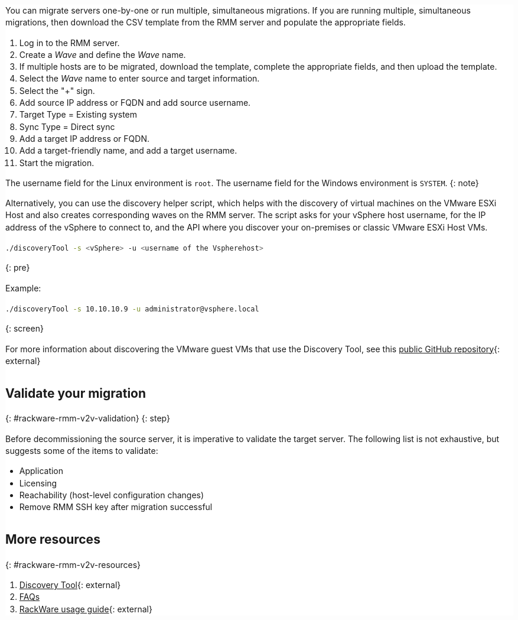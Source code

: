 You can migrate servers one-by-one or run multiple, simultaneous migrations. If you are running multiple, simultaneous migrations, then download the CSV template from the RMM server and populate the appropriate fields.

1. Log in to the RMM server.
2. Create a _Wave_ and define the _Wave_ name.
3. If multiple hosts are to be migrated, download the template, complete the appropriate fields, and then upload the template.
4. Select the _Wave_ name to enter source and target information.
5. Select the "+" sign.
6. Add source IP address or FQDN and add source username.
7. Target Type = Existing system
8. Sync Type = Direct sync
9. Add a target IP address or FQDN.
10. Add a target-friendly name, and add a target username.
11. Start the migration.

The username field for the Linux environment is `root`. The username field for the Windows environment is `SYSTEM`.
{: note}

Alternatively, you can use the discovery helper script, which helps with the discovery of virtual machines on the VMware ESXi Host and also creates corresponding waves on the RMM server. The script asks for your vSphere host username, for the IP address of the vSphere to connect to, and the API where you discover your on-premises or classic VMware ESXi Host VMs.

```sh
./discoveryTool -s <vSphere> -u <username of the Vspherehost>
```
{: pre}

Example:

```sh
./discoveryTool -s 10.10.10.9 -u administrator@vsphere.local
```
{: screen}

For more information about discovering the VMware guest VMs that use the Discovery Tool, see this [public GitHub repository](https://github.com/IBM-Cloud/vpc-migration-tools/blob/main/v2v-discovery-tool-rmm/VMware/README.md){: external}

## Validate your migration
{: #rackware-rmm-v2v-validation}
{: step}

Before decommissioning the source server, it is imperative to validate the target server. The following list is not exhaustive, but suggests some of the items to validate:

- Application
- Licensing
- Reachability (host-level configuration changes)
- Remove RMM SSH key after migration successful

## More resources
{: #rackware-rmm-v2v-resources}

1. [Discovery Tool](https://github.com/IBM-Cloud/vpc-migration-tools/blob/main/v2v-discovery-tool-rmm/VMware/README.md){: external}
2. [FAQs](/docs/cloud-infrastructure?topic=cloud-infrastructure-faqs-vmware)
3. [RackWare usage guide](https://www.rackwareinc.com/cloud-migration){: external}
